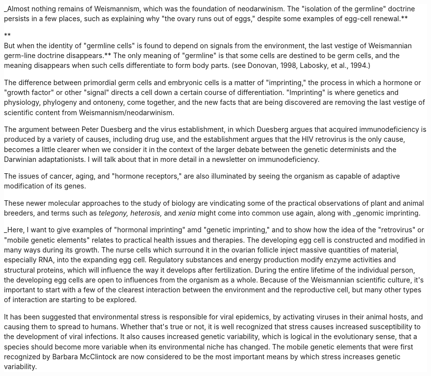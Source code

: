 _Almost nothing remains of Weismannism, which was the foundation of
neodarwinism. The "isolation of the germline" doctrine persists in a few
places, such as explaining why "the ovary runs out of eggs," despite some
examples of egg-cell renewal.**

**  
But when the identity of "germline cells" is found to depend on signals from
the environment, the last vestige of Weismannian germ-line doctrine
disappears.** The only meaning of "germline" is that some cells are destined
to be germ cells, and the meaning disappears when such cells differentiate to
form body parts. (see Donovan, 1998, Labosky, et al., 1994.)

  
The difference between primordial germ cells and embryonic cells is a matter
of "imprinting," the process in which a hormone or "growth factor" or other
"signal" directs a cell down a certain course of differentiation. "Imprinting"
is where genetics and physiology, phylogeny and ontoneny, come together, and
the new facts that are being discovered are removing the last vestige of
scientific content from Weismannism/neodarwinism.  
  
The argument between Peter Duesberg and the virus establishment, in which
Duesberg argues that acquired immunodeficiency is produced by a variety of
causes, including drug use, and the establishment argues that the HIV
retrovirus is the only cause, becomes a little clearer when we consider it in
the context of the larger debate between the genetic determinists and the
Darwinian adaptationists. I will talk about that in more detail in a
newsletter on immunodeficiency.

  
The issues of cancer, aging, and "hormone receptors," are also illuminated by
seeing the organism as capable of adaptive modification of its genes.

  
These newer molecular approaches to the study of biology are vindicating some
of the practical observations of plant and animal breeders, and terms such as
_telegony, heterosis,_ and _xenia_ might come into common use again, along
with _genomic imprinting.  
  
_Here, I want to give examples of "hormonal imprinting" amd "genetic
imprinting," and to show how the idea of the "retrovirus" or "mobile genetic
elements" relates to practical health issues and therapies. The developing egg
cell is constructed and modified in many ways during its growth. The nurse
cells which surround it in the ovarian follicle inject massive quantities of
material, especially RNA, into the expanding egg cell. Regulatory substances
and energy production modify enzyme activities and structural proteins, which
will influence the way it develops after fertilization. During the entire
lifetime of the individual person, the developing egg cells are open to
influences from the organism as a whole. Because of the Weismannian scientific
culture, it's important to start with a few of the clearest interaction
between the environment and the reproductive cell, but many other types of
interaction are starting to be explored.  
  
It has been suggested that environmental stress is responsible for viral
epidemics, by activating viruses in their animal hosts, and causing them to
spread to humans. Whether that's true or not, it is well recognized that
stress causes increased susceptibility to the development of viral infections.
It also causes increased genetic variability, which is logical in the
evolutionary sense, that a species should become more variable when its
environmental niche has changed. The mobile genetic elements that were first
recognized by Barbara McClintock are now considered to be the most important
means by which stress increases genetic variability.  
  
